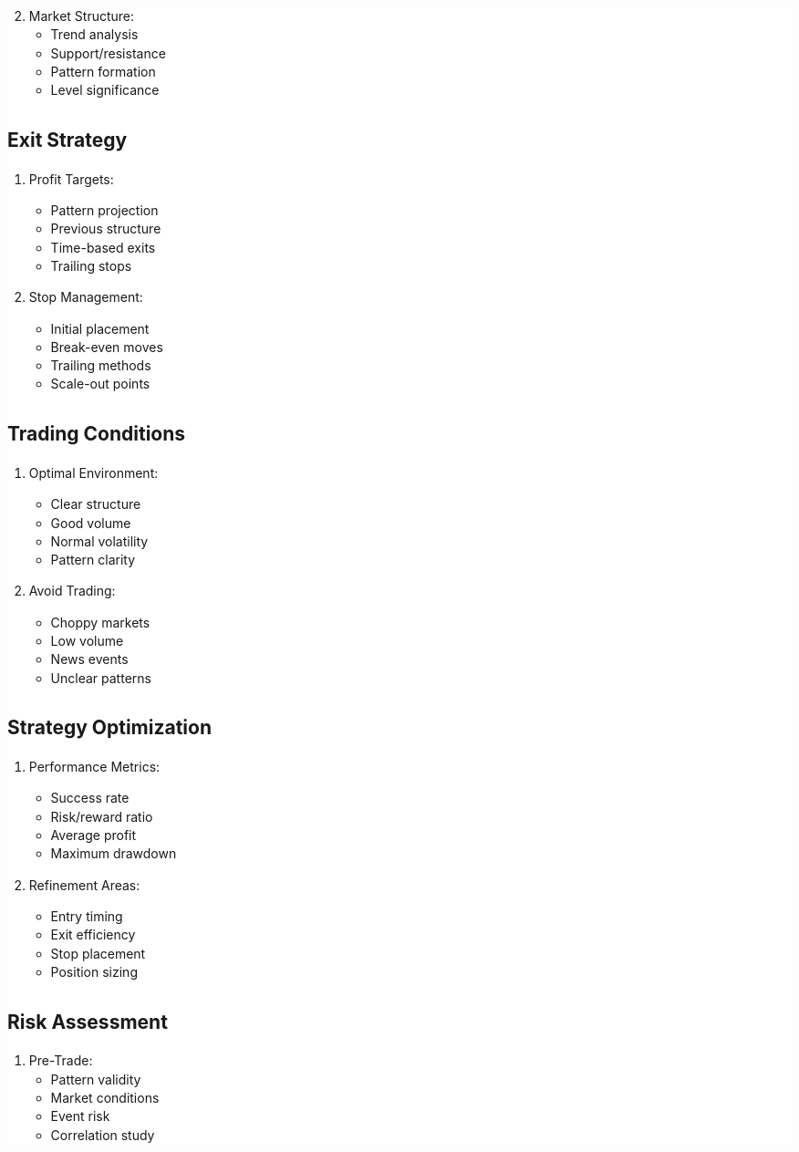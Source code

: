 2. Market Structure:
   - Trend analysis
   - Support/resistance
   - Pattern formation
   - Level significance

## Exit Strategy
1. Profit Targets:
   - Pattern projection
   - Previous structure
   - Time-based exits
   - Trailing stops

2. Stop Management:
   - Initial placement
   - Break-even moves
   - Trailing methods
   - Scale-out points

## Trading Conditions
1. Optimal Environment:
   - Clear structure
   - Good volume
   - Normal volatility
   - Pattern clarity

2. Avoid Trading:
   - Choppy markets
   - Low volume
   - News events
   - Unclear patterns

## Strategy Optimization
1. Performance Metrics:
   - Success rate
   - Risk/reward ratio
   - Average profit
   - Maximum drawdown

2. Refinement Areas:
   - Entry timing
   - Exit efficiency
   - Stop placement
   - Position sizing

## Risk Assessment
1. Pre-Trade:
   - Pattern validity
   - Market conditions
   - Event risk
   - Correlation study
